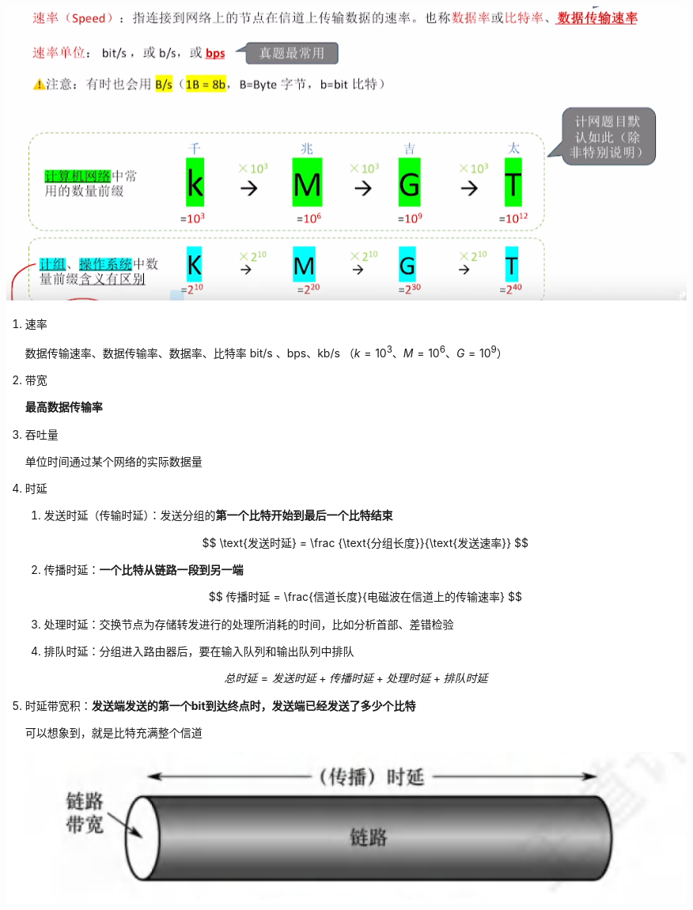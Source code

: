    ![image-20240610150030333](./.assets/image-20240610150030333.png)

   1. 速率

      数据传输速率、数据传输率、数据率、比特率 bit/s 、bps、kb/s （$k = 10^3、M=10^6、G=10^9$）

   2. 带宽

      **最高数据传输率**

   3. 吞吐量

      单位时间通过某个网络的实际数据量

   4. 时延

      1. 发送时延（传输时延）：发送分组的**第一个比特开始到最后一个比特结束**

         $$
         \text{发送时延} =  \frac {\text{分组长度}}{\text{发送速率}}
         $$
      2. 传播时延：**一个比特从链路一段到另一端**

         $$
         传播时延 = \frac{信道长度}{电磁波在信道上的传输速率}
         $$
      3. 处理时延：交换节点为存储转发进行的处理所消耗的时间，比如分析首部、差错检验
      4. 排队时延：分组进入路由器后，要在输入队列和输出队列中排队

      $$
      总时延 = 发送时延 + 传播时延 + 处理时延  + 排队时延
      $$

   5. 时延带宽积：**发送端发送的第一个bit到达终点时，发送端已经发送了多少个比特**

      可以想象到，就是比特充满整个信道

      ![image-20240314174305018](./.assets/image-20240314174305018.png)
